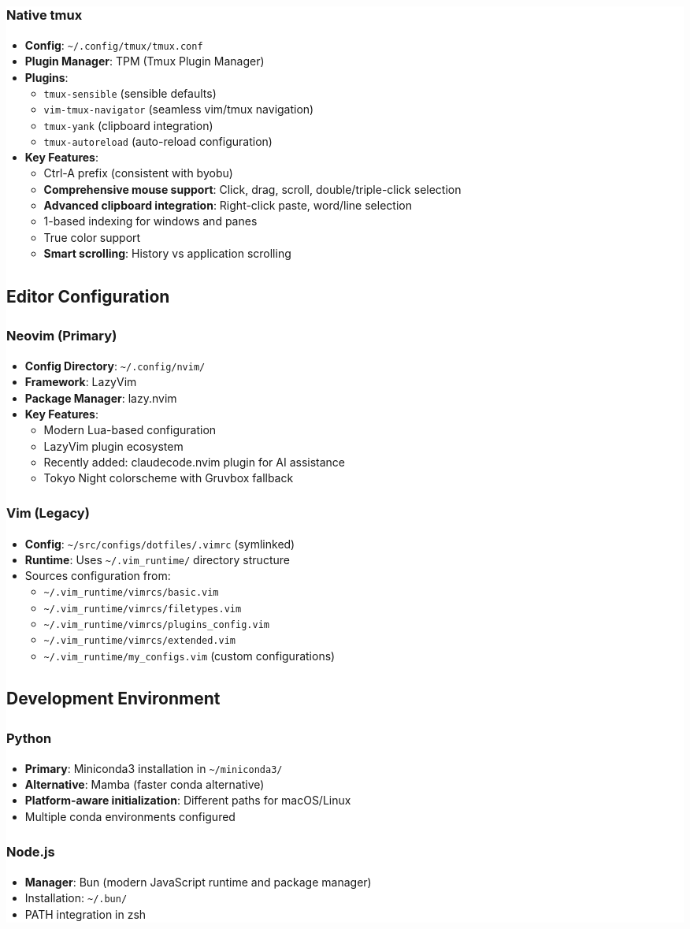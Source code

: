### Native tmux
- **Config**: `~/.config/tmux/tmux.conf`
- **Plugin Manager**: TPM (Tmux Plugin Manager)
- **Plugins**:
  - `tmux-sensible` (sensible defaults)
  - `vim-tmux-navigator` (seamless vim/tmux navigation)
  - `tmux-yank` (clipboard integration)
  - `tmux-autoreload` (auto-reload configuration)
- **Key Features**:
  - Ctrl-A prefix (consistent with byobu)
  - **Comprehensive mouse support**: Click, drag, scroll, double/triple-click selection
  - **Advanced clipboard integration**: Right-click paste, word/line selection
  - 1-based indexing for windows and panes
  - True color support
  - **Smart scrolling**: History vs application scrolling

## Editor Configuration

### Neovim (Primary)
- **Config Directory**: `~/.config/nvim/`
- **Framework**: LazyVim
- **Package Manager**: lazy.nvim
- **Key Features**:
  - Modern Lua-based configuration
  - LazyVim plugin ecosystem
  - Recently added: claudecode.nvim plugin for AI assistance
  - Tokyo Night colorscheme with Gruvbox fallback

### Vim (Legacy)
- **Config**: `~/src/configs/dotfiles/.vimrc` (symlinked)
- **Runtime**: Uses `~/.vim_runtime/` directory structure
- Sources configuration from:
  - `~/.vim_runtime/vimrcs/basic.vim`
  - `~/.vim_runtime/vimrcs/filetypes.vim`
  - `~/.vim_runtime/vimrcs/plugins_config.vim`
  - `~/.vim_runtime/vimrcs/extended.vim`
  - `~/.vim_runtime/my_configs.vim` (custom configurations)

## Development Environment

### Python
- **Primary**: Miniconda3 installation in `~/miniconda3/`
- **Alternative**: Mamba (faster conda alternative)
- **Platform-aware initialization**: Different paths for macOS/Linux
- Multiple conda environments configured

### Node.js
- **Manager**: Bun (modern JavaScript runtime and package manager)
- Installation: `~/.bun/`
- PATH integration in zsh
